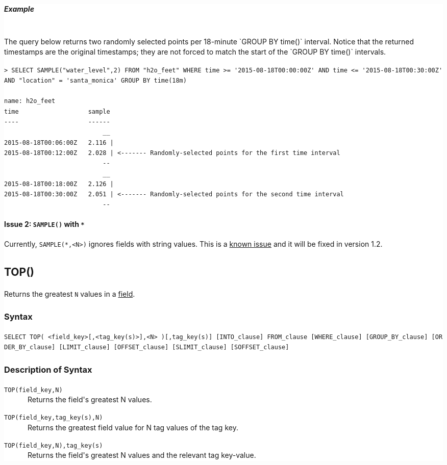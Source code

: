 ##### Example
<br>
The query below returns two randomly selected points per 18-minute
`GROUP BY time()` interval.
Notice that the returned timestamps are the original timestamps; they
are not forced to match the start of the `GROUP BY time()` intervals.

```
> SELECT SAMPLE("water_level",2) FROM "h2o_feet" WHERE time >= '2015-08-18T00:00:00Z' AND time <= '2015-08-18T00:30:00Z' AND "location" = 'santa_monica' GROUP BY time(18m)

name: h2o_feet
time                   sample
----                   ------
                           __
2015-08-18T00:06:00Z   2.116 |
2015-08-18T00:12:00Z   2.028 | <------- Randomly-selected points for the first time interval
                           --
                           __
2015-08-18T00:18:00Z   2.126 |
2015-08-18T00:30:00Z   2.051 | <------- Randomly-selected points for the second time interval
                           --
```

#### Issue 2: `SAMPLE()` with `*`

Currently, `SAMPLE(*,<N>)` ignores fields with string values.
This is a [known issue](https://github.com/influxdata/influxdb/issues/7621) and it will be fixed in version 1.2.

## TOP()

Returns the greatest `N` values in a [field](/influxdb/v1.1/concepts/glossary/#field).

### Syntax
```
SELECT TOP( <field_key>[,<tag_key(s)>],<N> )[,tag_key(s)] [INTO_clause] FROM_clause [WHERE_clause] [GROUP_BY_clause] [ORDER_BY_clause] [LIMIT_clause] [OFFSET_clause] [SLIMIT_clause] [SOFFSET_clause]
```

### Description of Syntax

`TOP(field_key,N)`  
&emsp;&emsp;&emsp;
Returns the field's greatest N values.

`TOP(field_key,tag_key(s),N)`  
&emsp;&emsp;&emsp;
Returns the greatest field value for N tag values of the tag key.

`TOP(field_key,N),tag_key(s)`  
&emsp;&emsp;&emsp;
Returns the field's greatest N values and the relevant tag key-value.
